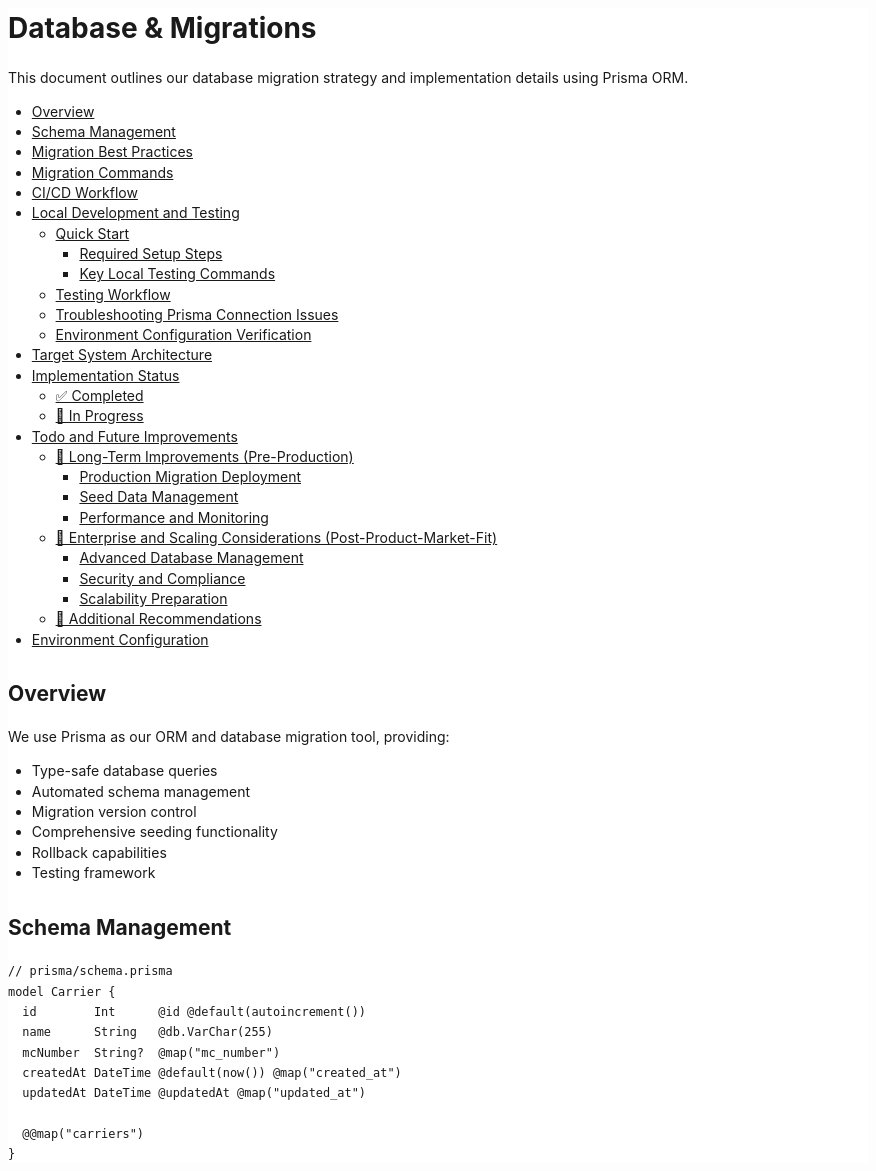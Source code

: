 # Database & Migrations 
This document outlines our database migration strategy and implementation details using Prisma ORM.

- [Overview](#overview)
- [Schema Management](#schema-management)
- [Migration Best Practices](#migration-best-practices)
- [Migration Commands](#migration-commands)
- [CI/CD Workflow](#cicd-workflow)
- [Local Development and Testing](#local-development-and-testing)
  - [Quick Start](#quick-start)
    - [Required Setup Steps](#required-setup-steps)
    - [Key Local Testing Commands](#key-local-testing-commands)
  - [Testing Workflow](#testing-workflow)
  - [Troubleshooting Prisma Connection Issues](#troubleshooting-prisma-connection-issues)
  - [Environment Configuration Verification](#environment-configuration-verification)
- [Target System Architecture](#target-system-architecture)
- [Implementation Status](#implementation-status)
  - [✅ Completed](#-completed)
  - [🚧 In Progress](#-in-progress)
- [Todo and Future Improvements](#todo-and-future-improvements)
  - [📝 Long-Term Improvements (Pre-Production)](#-long-term-improvements-pre-production)
    - [Production Migration Deployment](#production-migration-deployment)
    - [Seed Data Management](#seed-data-management)
    - [Performance and Monitoring](#performance-and-monitoring)
  - [🚀 Enterprise and Scaling Considerations (Post-Product-Market-Fit)](#-enterprise-and-scaling-considerations-post-product-market-fit)
    - [Advanced Database Management](#advanced-database-management)
    - [Security and Compliance](#security-and-compliance)
    - [Scalability Preparation](#scalability-preparation)
  - [📝 Additional Recommendations](#-additional-recommendations)
- [Environment Configuration](#environment-configuration)

## Overview

We use Prisma as our ORM and database migration tool, providing:
- Type-safe database queries
- Automated schema management
- Migration version control
- Comprehensive seeding functionality
- Rollback capabilities
- Testing framework

## Schema Management

```prisma
// prisma/schema.prisma
model Carrier {
  id        Int      @id @default(autoincrement())
  name      String   @db.VarChar(255)
  mcNumber  String?  @map("mc_number")
  createdAt DateTime @default(now()) @map("created_at")
  updatedAt DateTime @updatedAt @map("updated_at")

  @@map("carriers")
}
```
